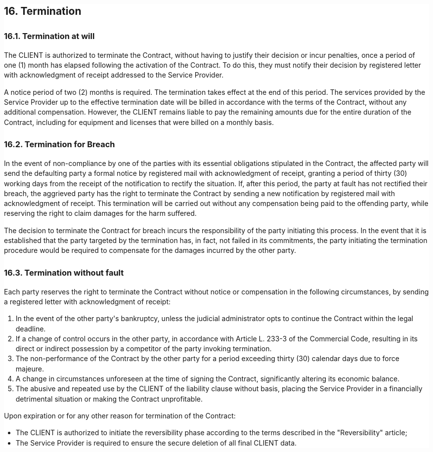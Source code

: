 ## 16. Termination

### 16.1. Termination at will

The CLIENT is authorized to terminate the Contract, without having to justify their decision or incur penalties, once a period of one (1) month has elapsed following the activation of the Contract.
To do this, they must notify their decision by registered letter with acknowledgment of receipt addressed to the Service Provider.

A notice period of two (2) months is required. The termination takes effect at the end of this period. The services provided by the Service Provider up to the effective 
termination date will be billed in accordance with the terms of the Contract, without any additional compensation. However, the CLIENT remains liable to pay 
the remaining amounts due for the entire duration of the Contract, including for equipment and licenses that were billed on a monthly basis.

### 16.2. Termination for Breach

In the event of non-compliance by one of the parties with its essential obligations stipulated in the Contract, the affected party will send the defaulting party 
a formal notice by registered mail with acknowledgment of receipt, granting a period of thirty (30) working days from the receipt of the notification to rectify the situation.
If, after this period, the party at fault has not rectified their breach, the aggrieved party has the right to terminate the Contract by sending a new notification by registered mail with acknowledgment of receipt. This termination will be carried out without any compensation being paid to the offending party, while reserving the right to claim damages for the harm suffered.

The decision to terminate the Contract for breach incurs the responsibility of the party initiating this process. In the event that it is established that the party targeted by the termination has, in fact, not failed in its commitments, the party initiating the termination procedure would be required to compensate for the damages incurred by the other party.

### 16.3. Termination without fault

Each party reserves the right to terminate the Contract without notice or compensation in the following circumstances, by sending a registered letter with acknowledgment of receipt:
1. In the event of the other party's bankruptcy, unless the judicial administrator opts to continue the Contract within the legal deadline.
2. If a change of control occurs in the other party, in accordance with Article L. 233-3 of the Commercial Code, resulting in its direct or indirect possession by a competitor of the party invoking termination.
3. The non-performance of the Contract by the other party for a period exceeding thirty (30) calendar days due to force majeure.
4. A change in circumstances unforeseen at the time of signing the Contract, significantly altering its economic balance.
5. The abusive and repeated use by the CLIENT of the liability clause without basis, placing the Service Provider in a financially detrimental situation or making the Contract unprofitable.

Upon expiration or for any other reason for termination of the Contract:
- The CLIENT is authorized to initiate the reversibility phase according to the terms described in the "Reversibility" article;
- The Service Provider is required to ensure the secure deletion of all final CLIENT data.
